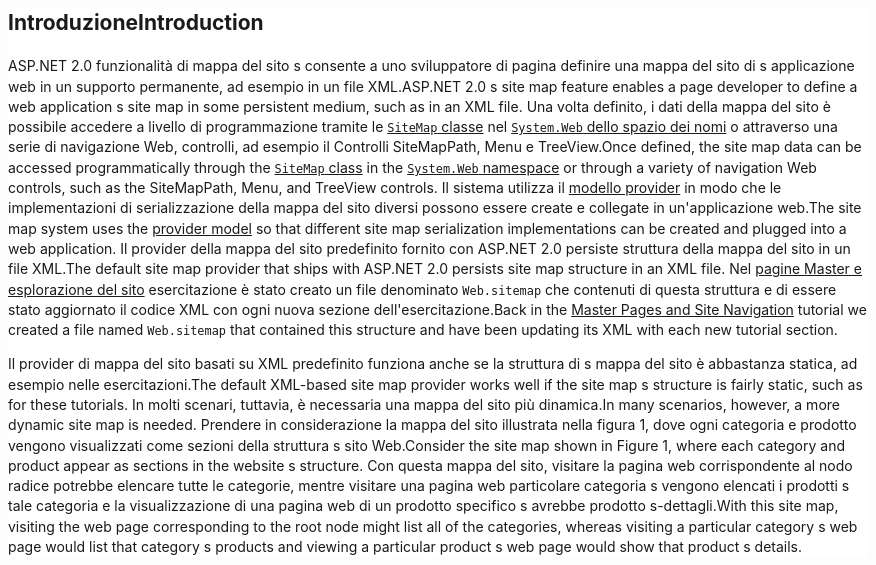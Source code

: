 
## <a name="introduction"></a><span data-ttu-id="baf1a-110">Introduzione</span><span class="sxs-lookup"><span data-stu-id="baf1a-110">Introduction</span></span>

<span data-ttu-id="baf1a-111">ASP.NET 2.0 funzionalità di mappa del sito s consente a uno sviluppatore di pagina definire una mappa del sito di s applicazione web in un supporto permanente, ad esempio in un file XML.</span><span class="sxs-lookup"><span data-stu-id="baf1a-111">ASP.NET 2.0 s site map feature enables a page developer to define a web application s site map in some persistent medium, such as in an XML file.</span></span> <span data-ttu-id="baf1a-112">Una volta definito, i dati della mappa del sito è possibile accedere a livello di programmazione tramite le [ `SiteMap` classe](https://msdn.microsoft.com/en-us/library/system.web.sitemap.aspx) nel [ `System.Web` dello spazio dei nomi](https://msdn.microsoft.com/en-us/library/system.web.aspx) o attraverso una serie di navigazione Web, controlli, ad esempio il Controlli SiteMapPath, Menu e TreeView.</span><span class="sxs-lookup"><span data-stu-id="baf1a-112">Once defined, the site map data can be accessed programmatically through the [`SiteMap` class](https://msdn.microsoft.com/en-us/library/system.web.sitemap.aspx) in the [`System.Web` namespace](https://msdn.microsoft.com/en-us/library/system.web.aspx) or through a variety of navigation Web controls, such as the SiteMapPath, Menu, and TreeView controls.</span></span> <span data-ttu-id="baf1a-113">Il sistema utilizza il [modello provider](http://aspnet.4guysfromrolla.com/articles/101905-1.aspx) in modo che le implementazioni di serializzazione della mappa del sito diversi possono essere create e collegate in un'applicazione web.</span><span class="sxs-lookup"><span data-stu-id="baf1a-113">The site map system uses the [provider model](http://aspnet.4guysfromrolla.com/articles/101905-1.aspx) so that different site map serialization implementations can be created and plugged into a web application.</span></span> <span data-ttu-id="baf1a-114">Il provider della mappa del sito predefinito fornito con ASP.NET 2.0 persiste struttura della mappa del sito in un file XML.</span><span class="sxs-lookup"><span data-stu-id="baf1a-114">The default site map provider that ships with ASP.NET 2.0 persists site map structure in an XML file.</span></span> <span data-ttu-id="baf1a-115">Nel [pagine Master e esplorazione del sito](../introduction/master-pages-and-site-navigation-cs.md) esercitazione è stato creato un file denominato `Web.sitemap` che contenuti di questa struttura e di essere stato aggiornato il codice XML con ogni nuova sezione dell'esercitazione.</span><span class="sxs-lookup"><span data-stu-id="baf1a-115">Back in the [Master Pages and Site Navigation](../introduction/master-pages-and-site-navigation-cs.md) tutorial we created a file named `Web.sitemap` that contained this structure and have been updating its XML with each new tutorial section.</span></span>

<span data-ttu-id="baf1a-116">Il provider di mappa del sito basati su XML predefinito funziona anche se la struttura di s mappa del sito è abbastanza statica, ad esempio nelle esercitazioni.</span><span class="sxs-lookup"><span data-stu-id="baf1a-116">The default XML-based site map provider works well if the site map s structure is fairly static, such as for these tutorials.</span></span> <span data-ttu-id="baf1a-117">In molti scenari, tuttavia, è necessaria una mappa del sito più dinamica.</span><span class="sxs-lookup"><span data-stu-id="baf1a-117">In many scenarios, however, a more dynamic site map is needed.</span></span> <span data-ttu-id="baf1a-118">Prendere in considerazione la mappa del sito illustrata nella figura 1, dove ogni categoria e prodotto vengono visualizzati come sezioni della struttura s sito Web.</span><span class="sxs-lookup"><span data-stu-id="baf1a-118">Consider the site map shown in Figure 1, where each category and product appear as sections in the website s structure.</span></span> <span data-ttu-id="baf1a-119">Con questa mappa del sito, visitare la pagina web corrispondente al nodo radice potrebbe elencare tutte le categorie, mentre visitare una pagina web particolare categoria s vengono elencati i prodotti s tale categoria e la visualizzazione di una pagina web di un prodotto specifico s avrebbe prodotto s-dettagli.</span><span class="sxs-lookup"><span data-stu-id="baf1a-119">With this site map, visiting the web page corresponding to the root node might list all of the categories, whereas visiting a particular category s web page would list that category s products and viewing a particular product s web page would show that product s details.</span></span>
